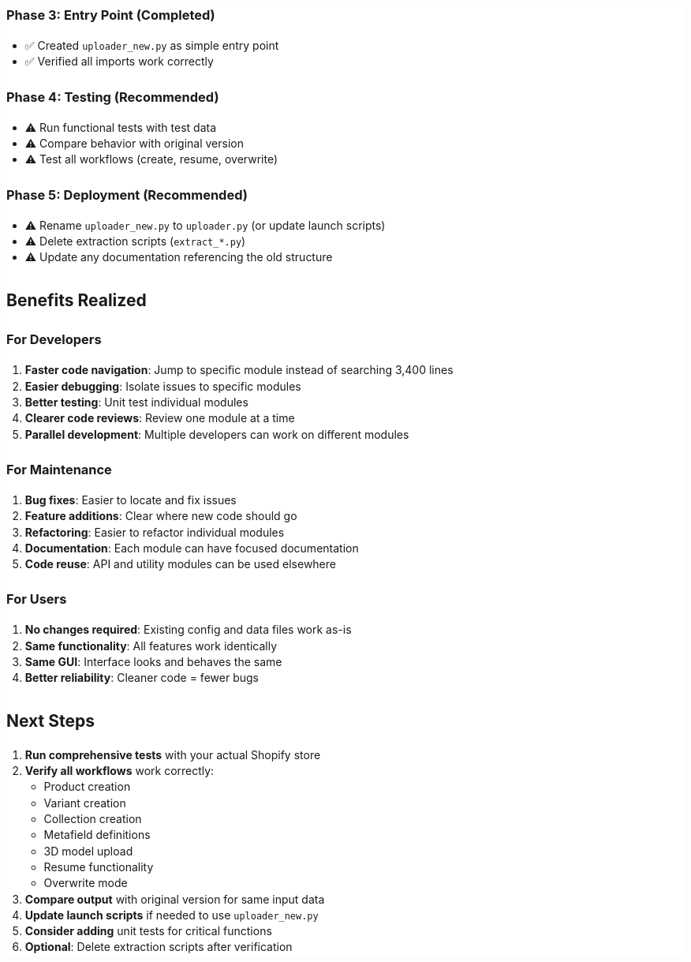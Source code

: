 ### Phase 3: Entry Point (Completed)
- ✅ Created `uploader_new.py` as simple entry point
- ✅ Verified all imports work correctly

### Phase 4: Testing (Recommended)
- ⚠️ Run functional tests with test data
- ⚠️ Compare behavior with original version
- ⚠️ Test all workflows (create, resume, overwrite)

### Phase 5: Deployment (Recommended)
- ⚠️ Rename `uploader_new.py` to `uploader.py` (or update launch scripts)
- ⚠️ Delete extraction scripts (`extract_*.py`)
- ⚠️ Update any documentation referencing the old structure

## Benefits Realized

### For Developers
1. **Faster code navigation**: Jump to specific module instead of searching 3,400 lines
2. **Easier debugging**: Isolate issues to specific modules
3. **Better testing**: Unit test individual modules
4. **Clearer code reviews**: Review one module at a time
5. **Parallel development**: Multiple developers can work on different modules

### For Maintenance
1. **Bug fixes**: Easier to locate and fix issues
2. **Feature additions**: Clear where new code should go
3. **Refactoring**: Easier to refactor individual modules
4. **Documentation**: Each module can have focused documentation
5. **Code reuse**: API and utility modules can be used elsewhere

### For Users
1. **No changes required**: Existing config and data files work as-is
2. **Same functionality**: All features work identically
3. **Same GUI**: Interface looks and behaves the same
4. **Better reliability**: Cleaner code = fewer bugs

## Next Steps

1. **Run comprehensive tests** with your actual Shopify store
2. **Verify all workflows** work correctly:
   - Product creation
   - Variant creation
   - Collection creation
   - Metafield definitions
   - 3D model upload
   - Resume functionality
   - Overwrite mode
3. **Compare output** with original version for same input data
4. **Update launch scripts** if needed to use `uploader_new.py`
5. **Consider adding** unit tests for critical functions
6. **Optional**: Delete extraction scripts after verification
